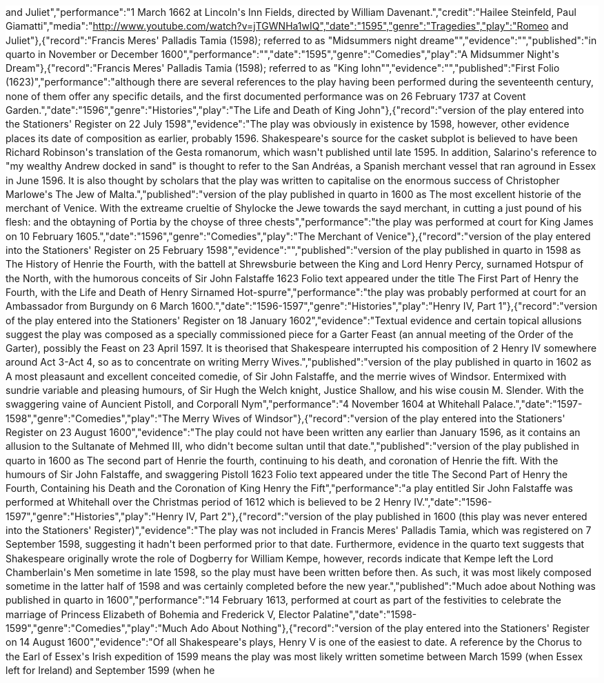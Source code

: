 and Juliet","performance":"1 March 1662 at Lincoln's Inn Fields, directed by William Davenant.","credit":"Hailee Steinfeld, Paul Giamatti","media":"http://www.youtube.com/watch?v=jTGWNHa1wIQ","date":"1595","genre":"Tragedies","play":"Romeo and Juliet"},{"record":"Francis Meres' Palladis Tamia (1598); referred to as \"Midsummers night dreame\"","evidence":"","published":"in quarto in November or December 1600","performance":"","date":"1595","genre":"Comedies","play":"A Midsummer Night's Dream"},{"record":"Francis Meres' Palladis Tamia (1598); referred to as \"King Iohn\"","evidence":"","published":"First Folio (1623)","performance":"although there are several references to the play having been performed during the seventeenth century, none of them offer any specific details, and the first documented performance was on 26 February 1737 at Covent Garden.","date":"1596","genre":"Histories","play":"The Life and Death of King John"},{"record":"version of the play entered into the Stationers' Register on 22 July 1598","evidence":"The play was obviously in existence by 1598, however, other evidence places its date of composition as earlier, probably 1596. Shakespeare's source for the casket subplot is believed to have been Richard Robinson's translation of the Gesta romanorum, which wasn't published until late 1595. In addition, Salarino's reference to \"my wealthy Andrew docked in sand\" is thought to refer to the San Andréas, a Spanish merchant vessel that ran aground in Essex in June 1596. It is also thought by scholars that the play was written to capitalise on the enormous success of Christopher Marlowe's The Jew of Malta.","published":"version of the play published in quarto in 1600 as The most excellent historie of the merchant of Venice. With the extreame crueltie of Shylocke the Jewe towards the sayd merchant, in cutting a just pound of his flesh: and the obtayning of Portia by the choyse of three chests","performance":"the play was performed at court for King James on 10 February 1605.","date":"1596","genre":"Comedies","play":"The Merchant of Venice"},{"record":"version of the play entered into the Stationers' Register on 25 February 1598","evidence":"","published":"version of the play published in quarto in 1598 as The History of Henrie the Fourth, with the battell at Shrewsburie between the King and Lord Henry Percy, surnamed Hotspur of the North, with the humorous conceits of Sir John Falstaffe 1623 Folio text appeared under the title The First Part of Henry the Fourth, with the Life and Death of Henry Sirnamed Hot-spurre","performance":"the play was probably performed at court for an Ambassador from Burgundy on 6 March 1600.","date":"1596-1597","genre":"Histories","play":"Henry IV, Part 1"},{"record":"version of the play entered into the Stationers' Register on 18 January 1602","evidence":"Textual evidence and certain topical allusions suggest the play was composed as a specially commissioned piece for a Garter Feast (an annual meeting of the Order of the Garter), possibly the Feast on 23 April 1597. It is theorised that Shakespeare interrupted his composition of 2 Henry IV somewhere around Act 3-Act 4, so as to concentrate on writing Merry Wives.","published":"version of the play published in quarto in 1602 as A most pleasaunt and excellent conceited comedie, of Sir John Falstaffe, and the merrie wives of Windsor. Entermixed with sundrie variable and pleasing humours, of Sir Hugh the Welch knight, Justice Shallow, and his wise cousin M. Slender. With the swaggering vaine of Auncient Pistoll, and Corporall Nym","performance":"4 November 1604 at Whitehall Palace.","date":"1597-1598","genre":"Comedies","play":"The Merry Wives of Windsor"},{"record":"version of the play entered into the Stationers' Register on 23 August 1600","evidence":"The play could not have been written any earlier than January 1596, as it contains an allusion to the Sultanate of Mehmed III, who didn't become sultan until that date.","published":"version of the play published in quarto in 1600 as The second part of Henrie the fourth, continuing to his death, and coronation of Henrie the fift. With the humours of Sir John Falstaffe, and swaggering Pistoll 1623 Folio text appeared under the title The Second Part of Henry the Fourth, Containing his Death and the Coronation of King Henry the Fift","performance":"a play entitled Sir John Falstaffe was performed at Whitehall over the Christmas period of 1612 which is believed to be 2 Henry IV.","date":"1596-1597","genre":"Histories","play":"Henry IV, Part 2"},{"record":"version of the play published in 1600 (this play was never entered into the Stationers' Register)","evidence":"The play was not included in Francis Meres' Palladis Tamia, which was registered on 7 September 1598, suggesting it hadn't been performed prior to that date. Furthermore, evidence in the quarto text suggests that Shakespeare originally wrote the role of Dogberry for William Kempe, however, records indicate that Kempe left the Lord Chamberlain's Men sometime in late 1598, so the play must have been written before then. As such, it was most likely composed sometime in the latter half of 1598 and was certainly completed before the new year.","published":"Much adoe about Nothing was published in quarto in 1600","performance":"14 February 1613, performed at court as part of the festivities to celebrate the marriage of Princess Elizabeth of Bohemia and Frederick V, Elector Palatine","date":"1598-1599","genre":"Comedies","play":"Much Ado About Nothing"},{"record":"version of the play entered into the Stationers' Register on 14 August 1600","evidence":"Of all Shakespeare's plays, Henry V is one of the easiest to date. A reference by the Chorus to the Earl of Essex's Irish expedition of 1599 means the play was most likely written sometime between March 1599 (when Essex left for Ireland) and September 1599 (when he